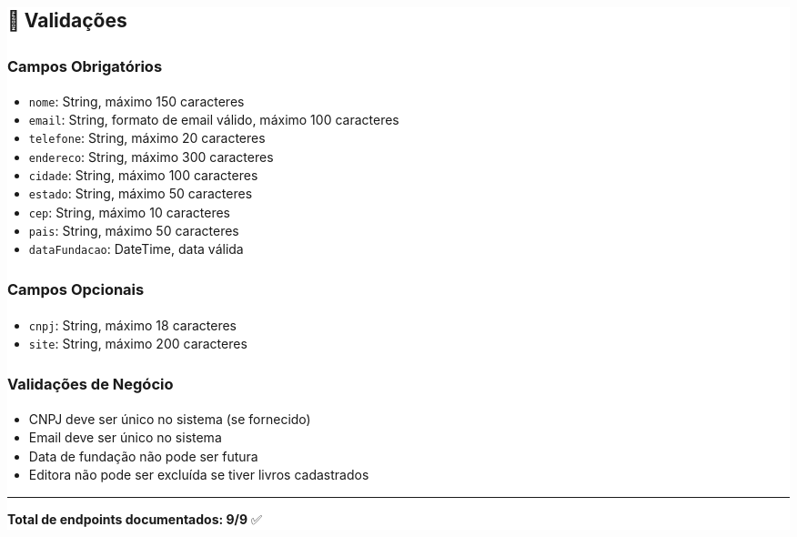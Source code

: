 
## 📝 Validações

### Campos Obrigatórios
- `nome`: String, máximo 150 caracteres
- `email`: String, formato de email válido, máximo 100 caracteres
- `telefone`: String, máximo 20 caracteres
- `endereco`: String, máximo 300 caracteres
- `cidade`: String, máximo 100 caracteres
- `estado`: String, máximo 50 caracteres
- `cep`: String, máximo 10 caracteres
- `pais`: String, máximo 50 caracteres
- `dataFundacao`: DateTime, data válida

### Campos Opcionais
- `cnpj`: String, máximo 18 caracteres
- `site`: String, máximo 200 caracteres

### Validações de Negócio
- CNPJ deve ser único no sistema (se fornecido)
- Email deve ser único no sistema
- Data de fundação não pode ser futura
- Editora não pode ser excluída se tiver livros cadastrados

---

**Total de endpoints documentados: 9/9** ✅
